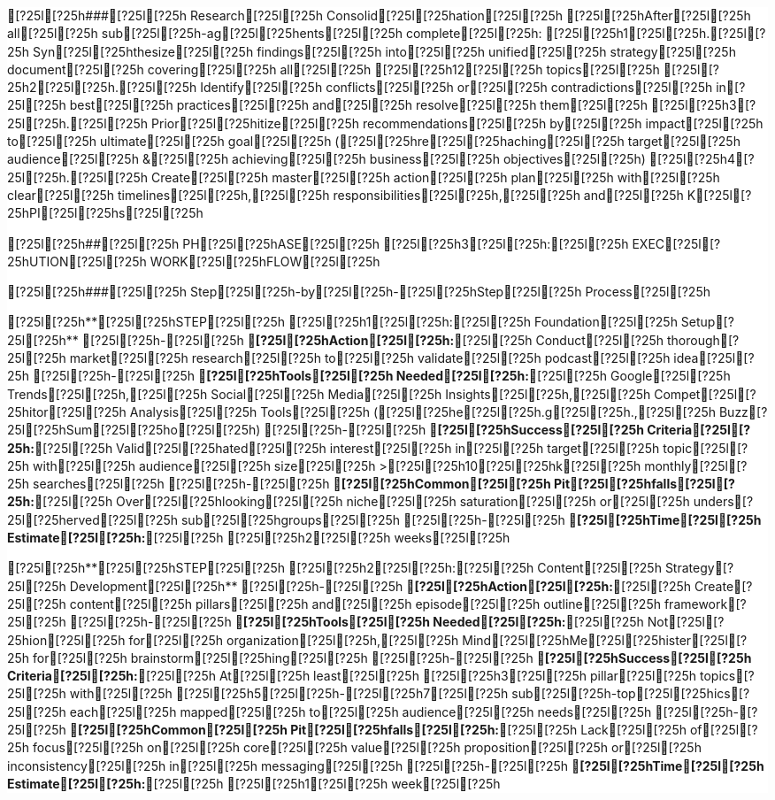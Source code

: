 [?25l[?25h###[?25l[?25h Research[?25l[?25h Consolid[?25l[?25hation[?25l[?25h
[?25l[?25hAfter[?25l[?25h all[?25l[?25h sub[?25l[?25h-ag[?25l[?25hents[?25l[?25h complete[?25l[?25h:
[?25l[?25h1[?25l[?25h.[?25l[?25h Syn[?25l[?25hthesize[?25l[?25h findings[?25l[?25h into[?25l[?25h unified[?25l[?25h strategy[?25l[?25h document[?25l[?25h covering[?25l[?25h all[?25l[?25h [?25l[?25h12[?25l[?25h topics[?25l[?25h
[?25l[?25h2[?25l[?25h.[?25l[?25h Identify[?25l[?25h conflicts[?25l[?25h or[?25l[?25h contradictions[?25l[?25h in[?25l[?25h best[?25l[?25h practices[?25l[?25h and[?25l[?25h resolve[?25l[?25h them[?25l[?25h
[?25l[?25h3[?25l[?25h.[?25l[?25h Prior[?25l[?25hitize[?25l[?25h recommendations[?25l[?25h by[?25l[?25h impact[?25l[?25h to[?25l[?25h ultimate[?25l[?25h goal[?25l[?25h ([?25l[?25hre[?25l[?25haching[?25l[?25h target[?25l[?25h audience[?25l[?25h &[?25l[?25h achieving[?25l[?25h business[?25l[?25h objectives[?25l[?25h)
[?25l[?25h4[?25l[?25h.[?25l[?25h Create[?25l[?25h master[?25l[?25h action[?25l[?25h plan[?25l[?25h with[?25l[?25h clear[?25l[?25h timelines[?25l[?25h,[?25l[?25h responsibilities[?25l[?25h,[?25l[?25h and[?25l[?25h K[?25l[?25hPI[?25l[?25hs[?25l[?25h

[?25l[?25h##[?25l[?25h PH[?25l[?25hASE[?25l[?25h [?25l[?25h3[?25l[?25h:[?25l[?25h EXEC[?25l[?25hUTION[?25l[?25h WORK[?25l[?25hFLOW[?25l[?25h

[?25l[?25h###[?25l[?25h Step[?25l[?25h-by[?25l[?25h-[?25l[?25hStep[?25l[?25h Process[?25l[?25h

[?25l[?25h**[?25l[?25hSTEP[?25l[?25h [?25l[?25h1[?25l[?25h:[?25l[?25h Foundation[?25l[?25h Setup[?25l[?25h**
[?25l[?25h-[?25l[?25h **[?25l[?25hAction[?25l[?25h:**[?25l[?25h Conduct[?25l[?25h thorough[?25l[?25h market[?25l[?25h research[?25l[?25h to[?25l[?25h validate[?25l[?25h podcast[?25l[?25h idea[?25l[?25h
[?25l[?25h-[?25l[?25h **[?25l[?25hTools[?25l[?25h Needed[?25l[?25h:**[?25l[?25h Google[?25l[?25h Trends[?25l[?25h,[?25l[?25h Social[?25l[?25h Media[?25l[?25h Insights[?25l[?25h,[?25l[?25h Compet[?25l[?25hitor[?25l[?25h Analysis[?25l[?25h Tools[?25l[?25h ([?25l[?25he[?25l[?25h.g[?25l[?25h.,[?25l[?25h Buzz[?25l[?25hSum[?25l[?25ho[?25l[?25h)
[?25l[?25h-[?25l[?25h **[?25l[?25hSuccess[?25l[?25h Criteria[?25l[?25h:**[?25l[?25h Valid[?25l[?25hated[?25l[?25h interest[?25l[?25h in[?25l[?25h target[?25l[?25h topic[?25l[?25h with[?25l[?25h audience[?25l[?25h size[?25l[?25h >[?25l[?25h10[?25l[?25hk[?25l[?25h monthly[?25l[?25h searches[?25l[?25h
[?25l[?25h-[?25l[?25h **[?25l[?25hCommon[?25l[?25h Pit[?25l[?25hfalls[?25l[?25h:**[?25l[?25h Over[?25l[?25hlooking[?25l[?25h niche[?25l[?25h saturation[?25l[?25h or[?25l[?25h unders[?25l[?25herved[?25l[?25h sub[?25l[?25hgroups[?25l[?25h
[?25l[?25h-[?25l[?25h **[?25l[?25hTime[?25l[?25h Estimate[?25l[?25h:**[?25l[?25h [?25l[?25h2[?25l[?25h weeks[?25l[?25h

[?25l[?25h**[?25l[?25hSTEP[?25l[?25h [?25l[?25h2[?25l[?25h:[?25l[?25h Content[?25l[?25h Strategy[?25l[?25h Development[?25l[?25h**
[?25l[?25h-[?25l[?25h **[?25l[?25hAction[?25l[?25h:**[?25l[?25h Create[?25l[?25h content[?25l[?25h pillars[?25l[?25h and[?25l[?25h episode[?25l[?25h outline[?25l[?25h framework[?25l[?25h
[?25l[?25h-[?25l[?25h **[?25l[?25hTools[?25l[?25h Needed[?25l[?25h:**[?25l[?25h Not[?25l[?25hion[?25l[?25h for[?25l[?25h organization[?25l[?25h,[?25l[?25h Mind[?25l[?25hMe[?25l[?25hister[?25l[?25h for[?25l[?25h brainstorm[?25l[?25hing[?25l[?25h
[?25l[?25h-[?25l[?25h **[?25l[?25hSuccess[?25l[?25h Criteria[?25l[?25h:**[?25l[?25h At[?25l[?25h least[?25l[?25h [?25l[?25h3[?25l[?25h pillar[?25l[?25h topics[?25l[?25h with[?25l[?25h [?25l[?25h5[?25l[?25h-[?25l[?25h7[?25l[?25h sub[?25l[?25h-top[?25l[?25hics[?25l[?25h each[?25l[?25h mapped[?25l[?25h to[?25l[?25h audience[?25l[?25h needs[?25l[?25h
[?25l[?25h-[?25l[?25h **[?25l[?25hCommon[?25l[?25h Pit[?25l[?25hfalls[?25l[?25h:**[?25l[?25h Lack[?25l[?25h of[?25l[?25h focus[?25l[?25h on[?25l[?25h core[?25l[?25h value[?25l[?25h proposition[?25l[?25h or[?25l[?25h inconsistency[?25l[?25h in[?25l[?25h messaging[?25l[?25h
[?25l[?25h-[?25l[?25h **[?25l[?25hTime[?25l[?25h Estimate[?25l[?25h:**[?25l[?25h [?25l[?25h1[?25l[?25h week[?25l[?25h
